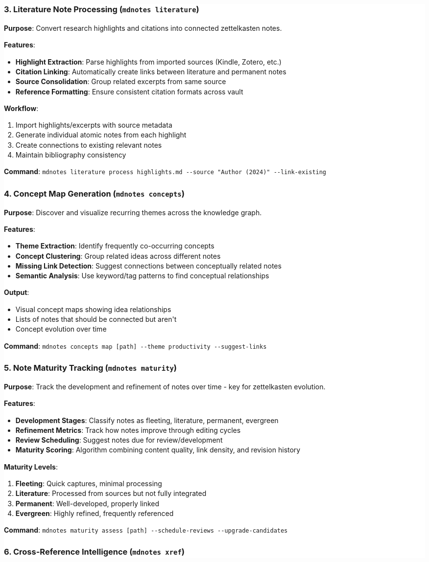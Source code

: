 ### 3. Literature Note Processing (`mdnotes literature`)

**Purpose**: Convert research highlights and citations into connected zettelkasten notes.

**Features**:
- **Highlight Extraction**: Parse highlights from imported sources (Kindle, Zotero, etc.)
- **Citation Linking**: Automatically create links between literature and permanent notes
- **Source Consolidation**: Group related excerpts from same source
- **Reference Formatting**: Ensure consistent citation formats across vault

**Workflow**:
1. Import highlights/excerpts with source metadata
2. Generate individual atomic notes from each highlight
3. Create connections to existing relevant notes
4. Maintain bibliography consistency

**Command**: `mdnotes literature process highlights.md --source "Author (2024)" --link-existing`

### 4. Concept Map Generation (`mdnotes concepts`)

**Purpose**: Discover and visualize recurring themes across the knowledge graph.

**Features**:
- **Theme Extraction**: Identify frequently co-occurring concepts
- **Concept Clustering**: Group related ideas across different notes
- **Missing Link Detection**: Suggest connections between conceptually related notes
- **Semantic Analysis**: Use keyword/tag patterns to find conceptual relationships

**Output**:
- Visual concept maps showing idea relationships
- Lists of notes that should be connected but aren't
- Concept evolution over time

**Command**: `mdnotes concepts map [path] --theme productivity --suggest-links`

### 5. Note Maturity Tracking (`mdnotes maturity`)

**Purpose**: Track the development and refinement of notes over time - key for zettelkasten evolution.

**Features**:
- **Development Stages**: Classify notes as fleeting, literature, permanent, evergreen
- **Refinement Metrics**: Track how notes improve through editing cycles
- **Review Scheduling**: Suggest notes due for review/development
- **Maturity Scoring**: Algorithm combining content quality, link density, and revision history

**Maturity Levels**:
1. **Fleeting**: Quick captures, minimal processing
2. **Literature**: Processed from sources but not fully integrated
3. **Permanent**: Well-developed, properly linked
4. **Evergreen**: Highly refined, frequently referenced

**Command**: `mdnotes maturity assess [path] --schedule-reviews --upgrade-candidates`

### 6. Cross-Reference Intelligence (`mdnotes xref`)
